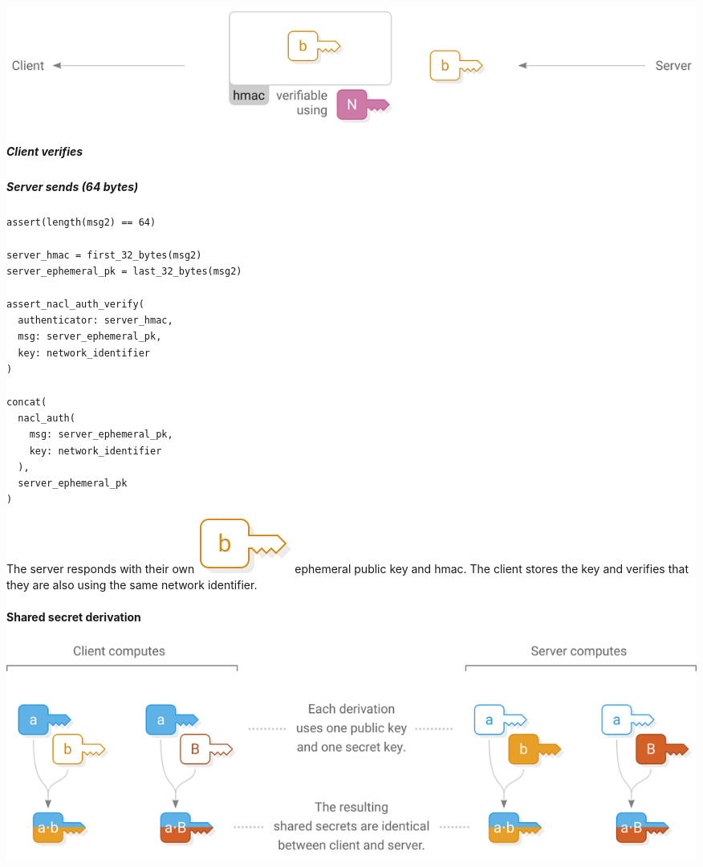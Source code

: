 ![The server sends their own ephemeral public key, hmac-authenticated using the network identifier](img/server_hello.png)

##### Client verifies

##### Server sends (64 bytes)

    assert(length(msg2) == 64)
    
    server_hmac = first_32_bytes(msg2)
    server_ephemeral_pk = last_32_bytes(msg2)
    
    assert_nacl_auth_verify(
      authenticator: server_hmac,
      msg: server_ephemeral_pk,
      key: network_identifier
    )

    concat(
      nacl_auth(
        msg: server_ephemeral_pk,
        key: network_identifier
      ),
      server_ephemeral_pk
    )

The server responds with their own ![public](img/key_little_b_public.png) ephemeral public key and hmac. The client stores the key and verifies that they are also using the same network identifier.

#### Shared secret derivation

![Each derivation uses one public key (their peer's) and one secret key (their own). The resultting shared secrets are identical between server and client.](img/shared_secret_derivation_1.png)
